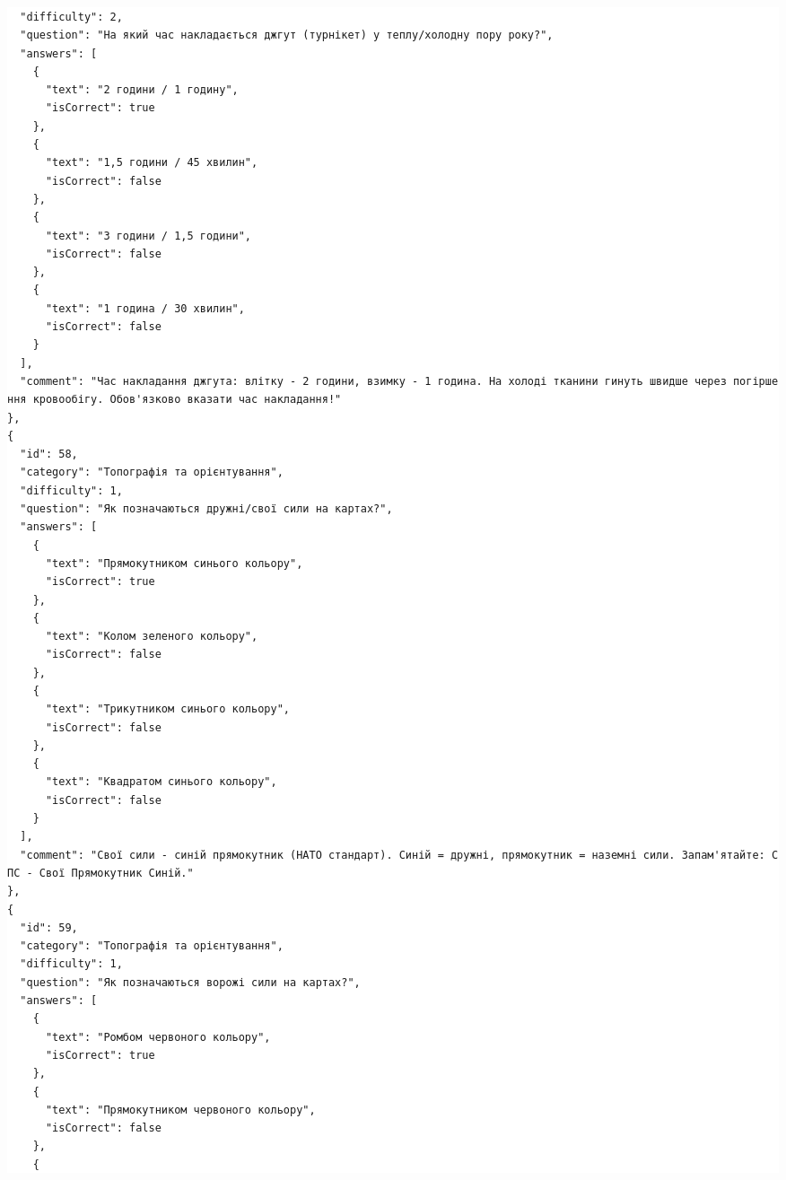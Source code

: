       "difficulty": 2,
      "question": "На який час накладається джгут (турнікет) у теплу/холодну пору року?",
      "answers": [
        {
          "text": "2 години / 1 годину",
          "isCorrect": true
        },
        {
          "text": "1,5 години / 45 хвилин",
          "isCorrect": false
        },
        {
          "text": "3 години / 1,5 години",
          "isCorrect": false
        },
        {
          "text": "1 година / 30 хвилин",
          "isCorrect": false
        }
      ],
      "comment": "Час накладання джгута: влітку - 2 години, взимку - 1 година. На холоді тканини гинуть швидше через погіршення кровообігу. Обов'язково вказати час накладання!"
    },
    {
      "id": 58,
      "category": "Топографія та орієнтування",
      "difficulty": 1,
      "question": "Як позначаються дружні/свої сили на картах?",
      "answers": [
        {
          "text": "Прямокутником синього кольору",
          "isCorrect": true
        },
        {
          "text": "Колом зеленого кольору",
          "isCorrect": false
        },
        {
          "text": "Трикутником синього кольору",
          "isCorrect": false
        },
        {
          "text": "Квадратом синього кольору",
          "isCorrect": false
        }
      ],
      "comment": "Свої сили - синій прямокутник (НАТО стандарт). Синій = дружні, прямокутник = наземні сили. Запам'ятайте: СПС - Свої Прямокутник Синій."
    },
    {
      "id": 59,
      "category": "Топографія та орієнтування",
      "difficulty": 1,
      "question": "Як позначаються ворожі сили на картах?",
      "answers": [
        {
          "text": "Ромбом червоного кольору",
          "isCorrect": true
        },
        {
          "text": "Прямокутником червоного кольору",
          "isCorrect": false
        },
        {